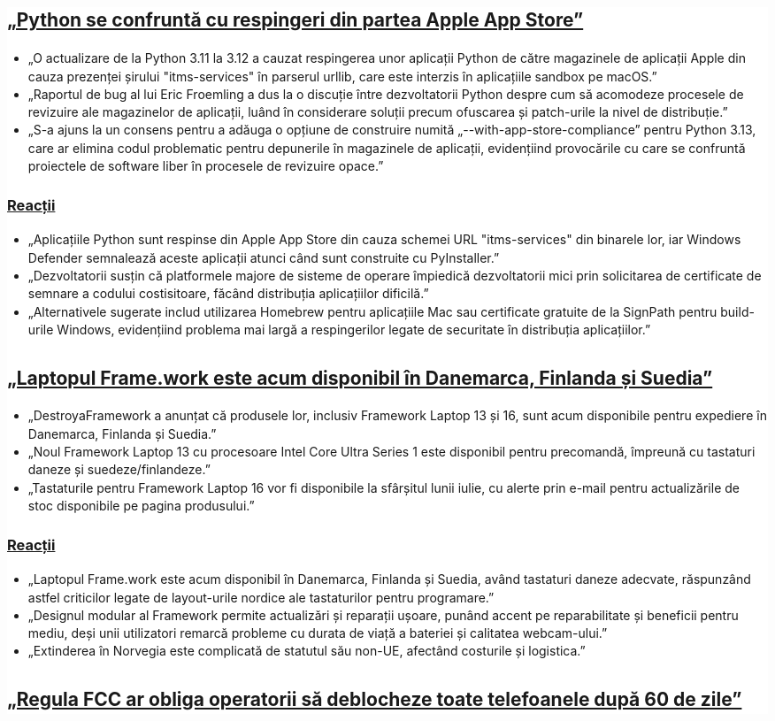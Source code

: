 ## [„Python se confruntă cu respingeri din partea Apple App Store”](https://lwn.net/SubscriberLink/979671/4fb7c1827536d1ae/)

- „O actualizare de la Python 3.11 la 3.12 a cauzat respingerea unor aplicații Python de către magazinele de aplicații Apple din cauza prezenței șirului "itms-services" în parserul urllib, care este interzis în aplicațiile sandbox pe macOS.”
- „Raportul de bug al lui Eric Froemling a dus la o discuție între dezvoltatorii Python despre cum să acomodeze procesele de revizuire ale magazinelor de aplicații, luând în considerare soluții precum ofuscarea și patch-urile la nivel de distribuție.”
- „S-a ajuns la un consens pentru a adăuga o opțiune de construire numită „--with-app-store-compliance” pentru Python 3.13, care ar elimina codul problematic pentru depunerile în magazinele de aplicații, evidențiind provocările cu care se confruntă proiectele de software liber în procesele de revizuire opace.”

### [Reacții](https://news.ycombinator.com/item?id=40815130)

- „Aplicațiile Python sunt respinse din Apple App Store din cauza schemei URL "itms-services" din binarele lor, iar Windows Defender semnalează aceste aplicații atunci când sunt construite cu PyInstaller.”
- „Dezvoltatorii susțin că platformele majore de sisteme de operare împiedică dezvoltatorii mici prin solicitarea de certificate de semnare a codului costisitoare, făcând distribuția aplicațiilor dificilă.”
- „Alternativele sugerate includ utilizarea Homebrew pentru aplicațiile Mac sau certificate gratuite de la SignPath pentru build-urile Windows, evidențiind problema mai largă a respingerilor legate de securitate în distribuția aplicațiilor.”

## [„Laptopul Frame.work este acum disponibil în Danemarca, Finlanda și Suedia”](https://community.frame.work/t/now-available-in-denmark-finland-and-sweden/53690)

- „DestroyaFramework a anunțat că produsele lor, inclusiv Framework Laptop 13 și 16, sunt acum disponibile pentru expediere în Danemarca, Finlanda și Suedia.”
- „Noul Framework Laptop 13 cu procesoare Intel Core Ultra Series 1 este disponibil pentru precomandă, împreună cu tastaturi daneze și suedeze/finlandeze.”
- „Tastaturile pentru Framework Laptop 16 vor fi disponibile la sfârșitul lunii iulie, cu alerte prin e-mail pentru actualizările de stoc disponibile pe pagina produsului.”

### [Reacții](https://news.ycombinator.com/item?id=40818422)

- „Laptopul Frame.work este acum disponibil în Danemarca, Finlanda și Suedia, având tastaturi daneze adecvate, răspunzând astfel criticilor legate de layout-urile nordice ale tastaturilor pentru programare.”
- „Designul modular al Framework permite actualizări și reparații ușoare, punând accent pe reparabilitate și beneficii pentru mediu, deși unii utilizatori remarcă probleme cu durata de viață a bateriei și calitatea webcam-ului.”
- „Extinderea în Norvegia este complicată de statutul său non-UE, afectând costurile și logistica.”

## [„Regula FCC ar obliga operatorii să deblocheze toate telefoanele după 60 de zile”](https://techcrunch.com/2024/06/27/fcc-rule-would-make-carriers-unlock-all-phones-after-60-days/)
